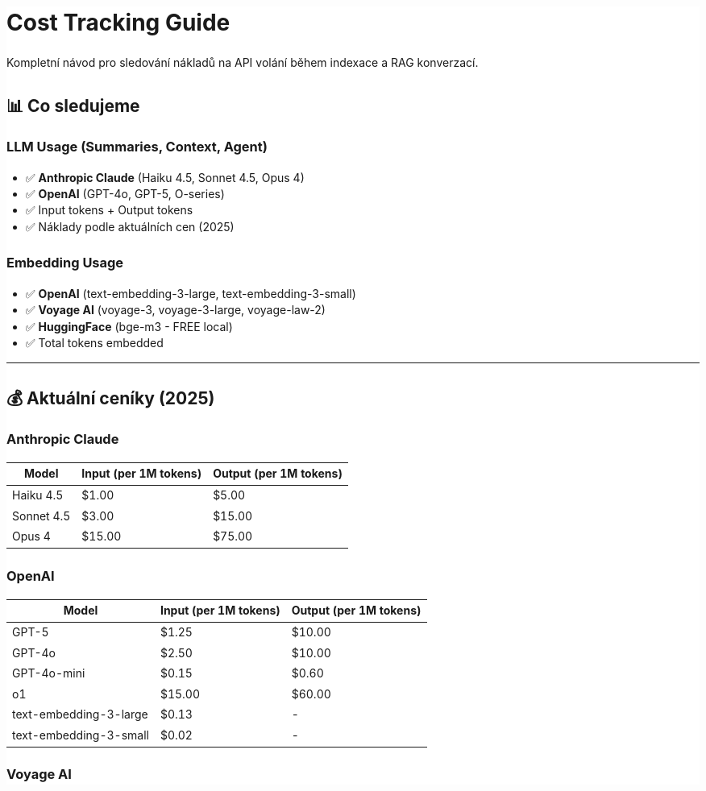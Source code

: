 # Cost Tracking Guide

Kompletní návod pro sledování nákladů na API volání během indexace a RAG konverzací.

## 📊 Co sledujeme

### LLM Usage (Summaries, Context, Agent)
- ✅ **Anthropic Claude** (Haiku 4.5, Sonnet 4.5, Opus 4)
- ✅ **OpenAI** (GPT-4o, GPT-5, O-series)
- ✅ Input tokens + Output tokens
- ✅ Náklady podle aktuálních cen (2025)

### Embedding Usage
- ✅ **OpenAI** (text-embedding-3-large, text-embedding-3-small)
- ✅ **Voyage AI** (voyage-3, voyage-3-large, voyage-law-2)
- ✅ **HuggingFace** (bge-m3 - FREE local)
- ✅ Total tokens embedded

---

## 💰 Aktuální ceníky (2025)

### Anthropic Claude

| Model | Input (per 1M tokens) | Output (per 1M tokens) |
|-------|----------------------|------------------------|
| Haiku 4.5 | $1.00 | $5.00 |
| Sonnet 4.5 | $3.00 | $15.00 |
| Opus 4 | $15.00 | $75.00 |

### OpenAI

| Model | Input (per 1M tokens) | Output (per 1M tokens) |
|-------|----------------------|------------------------|
| GPT-5 | $1.25 | $10.00 |
| GPT-4o | $2.50 | $10.00 |
| GPT-4o-mini | $0.15 | $0.60 |
| o1 | $15.00 | $60.00 |
| text-embedding-3-large | $0.13 | - |
| text-embedding-3-small | $0.02 | - |

### Voyage AI

